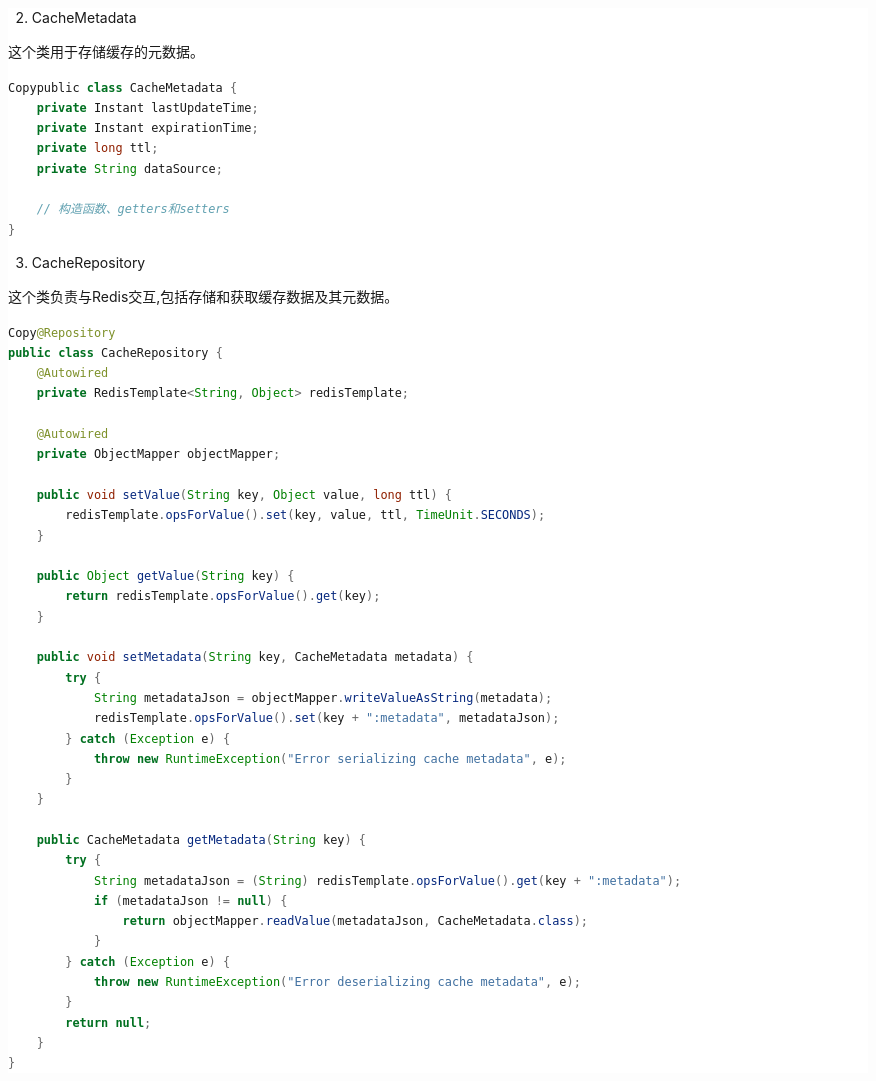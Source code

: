 2. CacheMetadata

这个类用于存储缓存的元数据。

```java
Copypublic class CacheMetadata {
    private Instant lastUpdateTime;
    private Instant expirationTime;
    private long ttl;
    private String dataSource;
    
    // 构造函数、getters和setters
}
```

3. CacheRepository

这个类负责与Redis交互,包括存储和获取缓存数据及其元数据。

```java
Copy@Repository
public class CacheRepository {
    @Autowired
    private RedisTemplate<String, Object> redisTemplate;
    
    @Autowired
    private ObjectMapper objectMapper;

    public void setValue(String key, Object value, long ttl) {
        redisTemplate.opsForValue().set(key, value, ttl, TimeUnit.SECONDS);
    }

    public Object getValue(String key) {
        return redisTemplate.opsForValue().get(key);
    }

    public void setMetadata(String key, CacheMetadata metadata) {
        try {
            String metadataJson = objectMapper.writeValueAsString(metadata);
            redisTemplate.opsForValue().set(key + ":metadata", metadataJson);
        } catch (Exception e) {
            throw new RuntimeException("Error serializing cache metadata", e);
        }
    }

    public CacheMetadata getMetadata(String key) {
        try {
            String metadataJson = (String) redisTemplate.opsForValue().get(key + ":metadata");
            if (metadataJson != null) {
                return objectMapper.readValue(metadataJson, CacheMetadata.class);
            }
        } catch (Exception e) {
            throw new RuntimeException("Error deserializing cache metadata", e);
        }
        return null;
    }
}
```
